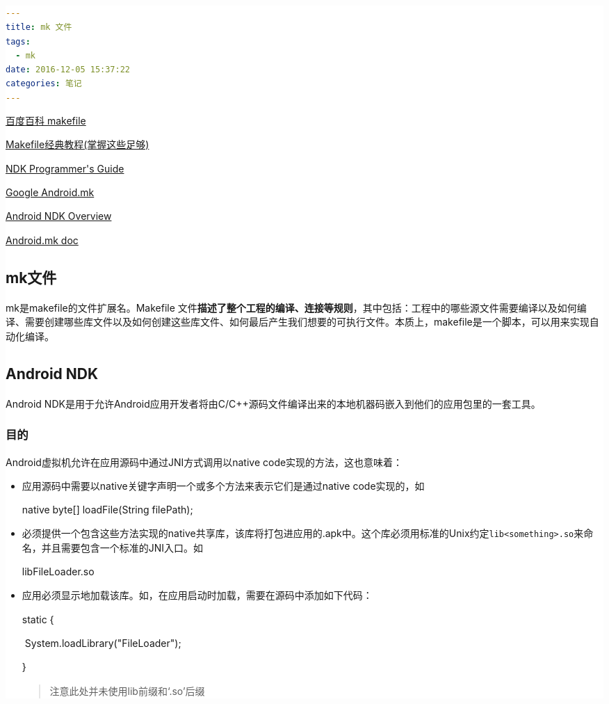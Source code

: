 ```yaml
---
title: mk 文件
tags:
  - mk
date: 2016-12-05 15:37:22
categories: 笔记
---
```


[百度百科 makefile](http://baike.baidu.com/link?url=mFkh9Yr1bNMugerH57vsZxqwaZ4zI9VxZrYAM0t9k1DOG3nJBtZCM6orNCrEHtMle2ZD16XW7O1UPIkiI9IEA4_U-_6bdhcj8938mJJZmnK)

[Makefile经典教程(掌握这些足够)](http://blog.csdn.net/ruglcc/article/details/7814546/)

[NDK Programmer's Guide](http://brian.io/android-ndk-r10c-docs/Programmers_Guide/html/md_3__key__topics__building__chapter_1-section_8__android_8mk.html)

[Google Android.mk](https://developer.android.google.cn/ndk/guides/android_mk.html)

[Android NDK Overview](https://android.googlesource.com/platform/development/+/donut-release/ndk/docs/OVERVIEW.TXT)

[Android.mk doc](https://android.googlesource.com/platform/ndk/+/4e159d95ebf23b5f72bb707b0cb1518ef96b3d03/docs/ANDROID-MK.TXT)

## mk文件

mk是makefile的文件扩展名。Makefile 文件**描述了整个工程的编译、连接等规则**，其中包括：工程中的哪些源文件需要编译以及如何编译、需要创建哪些库文件以及如何创建这些库文件、如何最后产生我们想要的可执行文件。本质上，makefile是一个脚本，可以用来实现自动化编译。



## Android NDK

Android NDK是用于允许Android应用开发者将由C/C++源码文件编译出来的本地机器码嵌入到他们的应用包里的一套工具。

### 目的

Android虚拟机允许在应用源码中通过JNI方式调用以native code实现的方法，这也意味着：

+ 应用源码中需要以native关键字声明一个或多个方法来表示它们是通过native code实现的，如

  native byte[]  loadFile(String  filePath);

+ 必须提供一个包含这些方法实现的native共享库，该库将打包进应用的.apk中。这个库必须用标准的Unix约定`lib<something>.so`来命名，并且需要包含一个标准的JNI入口。如

  libFileLoader.so

+ 应用必须显示地加载该库。如，在应用启动时加载，需要在源码中添加如下代码：

  static {

  ​	System.loadLibrary("FileLoader");

  }

  > 注意此处并未使用lib前缀和‘.so’后缀

